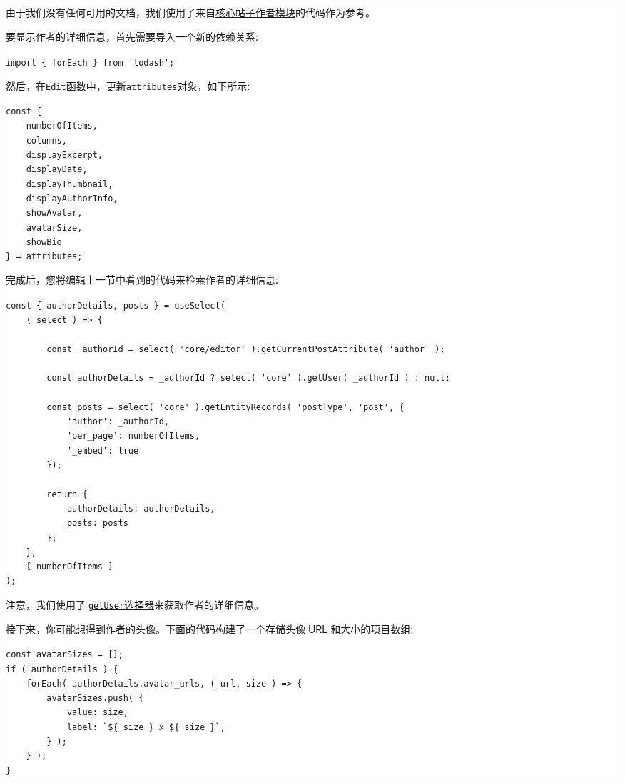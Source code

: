 由于我们没有任何可用的文档，我们使用了来自[核心帖子作者模块](https://github.com/WordPress/gutenberg/blob/trunk/packages/block-library/src/post-author/edit.js)的代码作为参考。

要显示作者的详细信息，首先需要导入一个新的依赖关系:

```
import { forEach } from 'lodash';
```

然后，在`Edit`函数中，更新`attributes`对象，如下所示:

```
const { 
	numberOfItems, 
	columns, 
	displayExcerpt, 
	displayDate, 
	displayThumbnail, 
	displayAuthorInfo, 
	showAvatar, 
	avatarSize, 
	showBio 
} = attributes;
```

完成后，您将编辑上一节中看到的代码来检索作者的详细信息:

```
const { authorDetails, posts } = useSelect(
	( select ) => {

		const _authorId = select( 'core/editor' ).getCurrentPostAttribute( 'author' );

		const authorDetails = _authorId ? select( 'core' ).getUser( _authorId ) : null;

		const posts = select( 'core' ).getEntityRecords( 'postType', 'post', {
			'author': _authorId,
			'per_page': numberOfItems,
			'_embed': true
		});

		return { 
			authorDetails: authorDetails,
			posts: posts
		};
	},
	[ numberOfItems ]
);
```

注意，我们使用了 [`getUser`选择器](#getusers)来获取作者的详细信息。

接下来，你可能想得到作者的头像。下面的代码构建了一个存储头像 URL 和大小的项目数组:

```
const avatarSizes = [];
if ( authorDetails ) {
	forEach( authorDetails.avatar_urls, ( url, size ) => {
		avatarSizes.push( {
			value: size,
			label: `${ size } x ${ size }`,
		} );
	} );
}
```
